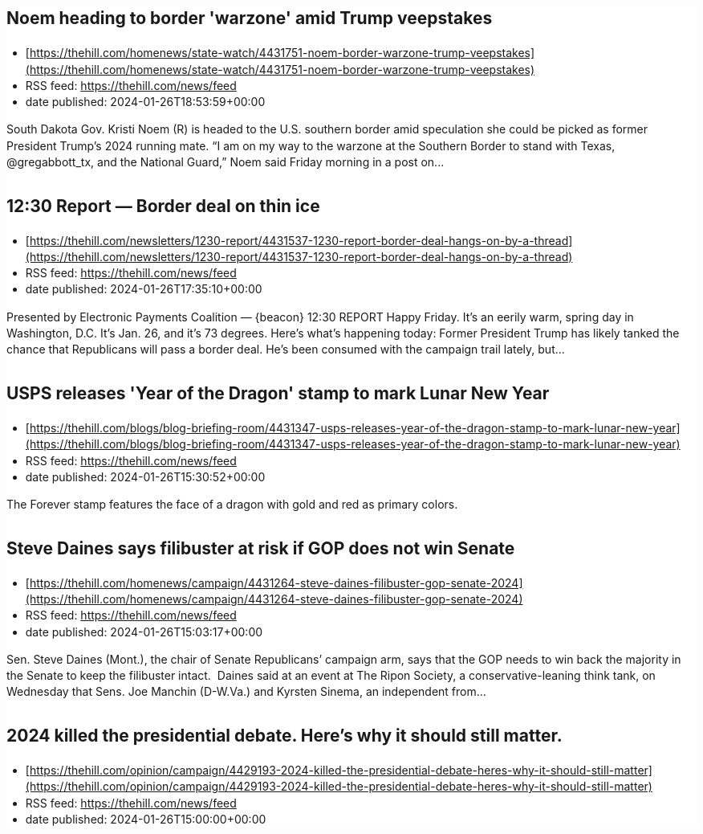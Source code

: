 ## Noem heading to border 'warzone' amid Trump veepstakes
 - [https://thehill.com/homenews/state-watch/4431751-noem-border-warzone-trump-veepstakes](https://thehill.com/homenews/state-watch/4431751-noem-border-warzone-trump-veepstakes)
 - RSS feed: https://thehill.com/news/feed
 - date published: 2024-01-26T18:53:59+00:00

South Dakota Gov. Kristi Noem (R) is headed to the U.S. southern border amid speculation she could be picked as former President Trump’s 2024 running mate. “I am on my way to the warzone at the Southern Border to stand with Texas, @gregabbott_tx, and the National Guard,” Noem said Friday morning in a post on...

## 12:30 Report — Border deal on thin ice
 - [https://thehill.com/newsletters/1230-report/4431537-1230-report-border-deal-hangs-on-by-a-thread](https://thehill.com/newsletters/1230-report/4431537-1230-report-border-deal-hangs-on-by-a-thread)
 - RSS feed: https://thehill.com/news/feed
 - date published: 2024-01-26T17:35:10+00:00

Presented by Electronic Payments Coalition — {beacon} 12:30 REPORT Happy Friday. It’s an eerily warm, spring day in Washington, D.C. It’s Jan. 26, and it’s 73 degrees. Here’s what’s happening today: Former President Trump has likely tanked the chance that Republicans will pass a border deal. He’s been consumed with the campaign trail lately, but...

## USPS releases 'Year of the Dragon' stamp to mark Lunar New Year
 - [https://thehill.com/blogs/blog-briefing-room/4431347-usps-releases-year-of-the-dragon-stamp-to-mark-lunar-new-year](https://thehill.com/blogs/blog-briefing-room/4431347-usps-releases-year-of-the-dragon-stamp-to-mark-lunar-new-year)
 - RSS feed: https://thehill.com/news/feed
 - date published: 2024-01-26T15:30:52+00:00

The Forever stamp features the face of a dragon with gold and red as primary colors.

## Steve Daines says filibuster at risk if GOP does not win Senate
 - [https://thehill.com/homenews/campaign/4431264-steve-daines-filibuster-gop-senate-2024](https://thehill.com/homenews/campaign/4431264-steve-daines-filibuster-gop-senate-2024)
 - RSS feed: https://thehill.com/news/feed
 - date published: 2024-01-26T15:03:17+00:00

Sen. Steve Daines (Mont.), the chair of Senate Republicans’ campaign arm, says that the GOP needs to win back the majority in the Senate to keep the filibuster intact.  Daines said at an event at The Ripon Society, a conservative-leaning think tank, on Wednesday that Sens. Joe Manchin (D-W.Va.) and Kyrsten Sinema, an independent from...

## 2024 killed the presidential debate. Here’s why it should still matter.
 - [https://thehill.com/opinion/campaign/4429193-2024-killed-the-presidential-debate-heres-why-it-should-still-matter](https://thehill.com/opinion/campaign/4429193-2024-killed-the-presidential-debate-heres-why-it-should-still-matter)
 - RSS feed: https://thehill.com/news/feed
 - date published: 2024-01-26T15:00:00+00:00
